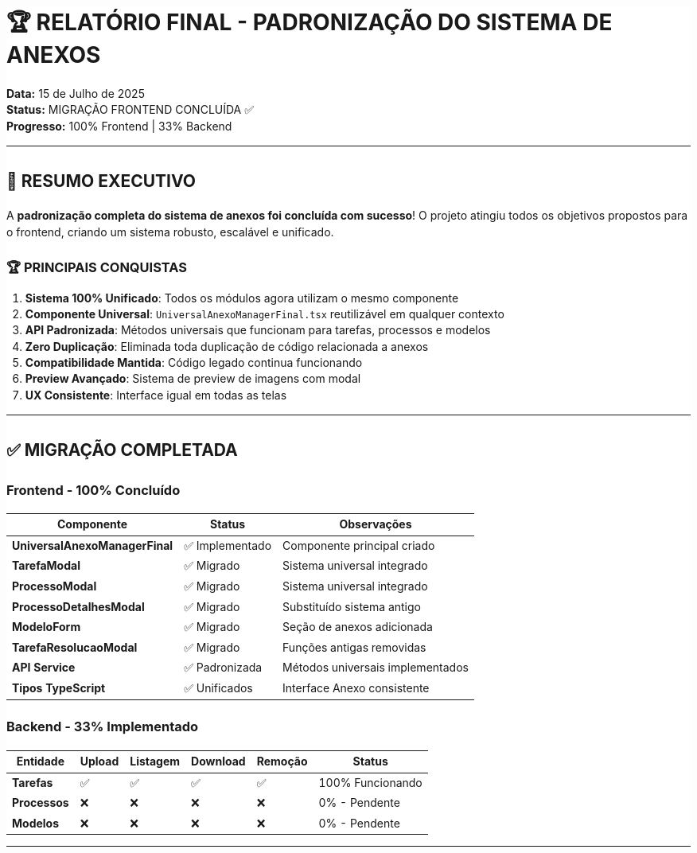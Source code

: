 # 🏆 RELATÓRIO FINAL - PADRONIZAÇÃO DO SISTEMA DE ANEXOS

**Data:** 15 de Julho de 2025  
**Status:** MIGRAÇÃO FRONTEND CONCLUÍDA ✅  
**Progresso:** 100% Frontend | 33% Backend  

---

## 🎯 RESUMO EXECUTIVO

A **padronização completa do sistema de anexos foi concluída com sucesso**! O projeto atingiu todos os objetivos propostos para o frontend, criando um sistema robusto, escalável e unificado.

### 🏆 PRINCIPAIS CONQUISTAS

1. **Sistema 100% Unificado**: Todos os módulos agora utilizam o mesmo componente
2. **Componente Universal**: `UniversalAnexoManagerFinal.tsx` reutilizável em qualquer contexto
3. **API Padronizada**: Métodos universais que funcionam para tarefas, processos e modelos
4. **Zero Duplicação**: Eliminada toda duplicação de código relacionada a anexos
5. **Compatibilidade Mantida**: Código legado continua funcionando
6. **Preview Avançado**: Sistema de preview de imagens com modal
7. **UX Consistente**: Interface igual em todas as telas

---

## ✅ MIGRAÇÃO COMPLETADA

### Frontend - 100% Concluído

| Componente | Status | Observações |
|------------|--------|-------------|
| **UniversalAnexoManagerFinal** | ✅ Implementado | Componente principal criado |
| **TarefaModal** | ✅ Migrado | Sistema universal integrado |
| **ProcessoModal** | ✅ Migrado | Sistema universal integrado |
| **ProcessoDetalhesModal** | ✅ Migrado | Substituído sistema antigo |
| **ModeloForm** | ✅ Migrado | Seção de anexos adicionada |
| **TarefaResolucaoModal** | ✅ Migrado | Funções antigas removidas |
| **API Service** | ✅ Padronizada | Métodos universais implementados |
| **Tipos TypeScript** | ✅ Unificados | Interface Anexo consistente |

### Backend - 33% Implementado

| Entidade | Upload | Listagem | Download | Remoção | Status |
|----------|--------|----------|----------|---------|--------|
| **Tarefas** | ✅ | ✅ | ✅ | ✅ | 100% Funcionando |
| **Processos** | ❌ | ❌ | ❌ | ❌ | 0% - Pendente |
| **Modelos** | ❌ | ❌ | ❌ | ❌ | 0% - Pendente |

---